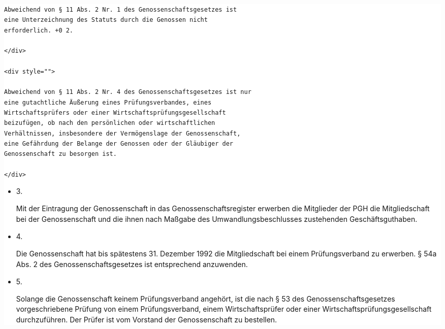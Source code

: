     Abweichend von § 11 Abs. 2 Nr. 1 des Genossenschaftsgesetzes ist
    eine Unterzeichnung des Statuts durch die Genossen nicht
    erforderlich. +0 2.
    
    </div>
    
    <div style="">
    
    Abweichend von § 11 Abs. 2 Nr. 4 des Genossenschaftsgesetzes ist nur
    eine gutachtliche Äußerung eines Prüfungsverbandes, eines
    Wirtschaftsprüfers oder einer Wirtschaftsprüfungsgesellschaft
    beizufügen, ob nach den persönlichen oder wirtschaftlichen
    Verhältnissen, insbesondere der Vermögenslage der Genossenschaft,
    eine Gefährdung der Belange der Genossen oder der Gläubiger der
    Genossenschaft zu besorgen ist.
    
    </div>

  - 3\.
    
    <div style="">
    
    Mit der Eintragung der Genossenschaft in das Genossenschaftsregister
    erwerben die Mitglieder der PGH die Mitgliedschaft bei der
    Genossenschaft und die ihnen nach Maßgabe des Umwandlungsbeschlusses
    zustehenden Geschäftsguthaben.
    
    </div>

  - 4\.
    
    <div style="">
    
    Die Genossenschaft hat bis spätestens 31. Dezember 1992 die
    Mitgliedschaft bei einem Prüfungsverband zu erwerben. § 54a Abs. 2
    des Genossenschaftsgesetzes ist entsprechend anzuwenden.
    
    </div>

  - 5\.
    
    <div style="">
    
    Solange die Genossenschaft keinem Prüfungsverband angehört, ist die
    nach § 53 des Genossenschaftsgesetzes vorgeschriebene Prüfung von
    einem Prüfungsverband, einem Wirtschaftsprüfer oder einer
    Wirtschaftsprüfungsgesellschaft durchzuführen. Der Prüfer ist vom
    Vorstand der Genossenschaft zu bestellen.
    
    </div>

</div>

</div>

</div>

</div>

<span id="DDNR001640990BJNE001000314.html"></span>
